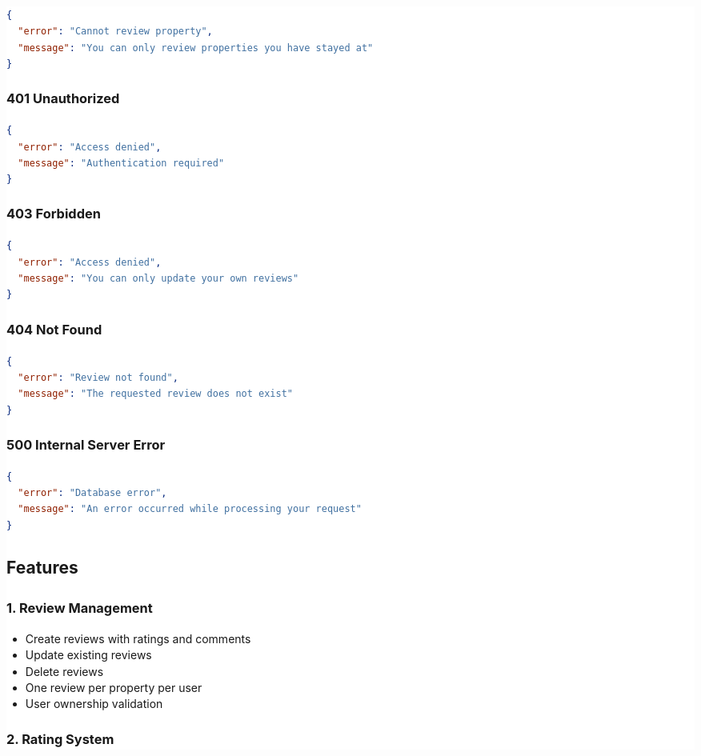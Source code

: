 ```json
{
  "error": "Cannot review property",
  "message": "You can only review properties you have stayed at"
}
```

### 401 Unauthorized

```json
{
  "error": "Access denied",
  "message": "Authentication required"
}
```

### 403 Forbidden

```json
{
  "error": "Access denied",
  "message": "You can only update your own reviews"
}
```

### 404 Not Found

```json
{
  "error": "Review not found",
  "message": "The requested review does not exist"
}
```

### 500 Internal Server Error

```json
{
  "error": "Database error",
  "message": "An error occurred while processing your request"
}
```

## Features

### 1. Review Management

- Create reviews with ratings and comments
- Update existing reviews
- Delete reviews
- One review per property per user
- User ownership validation

### 2. Rating System
